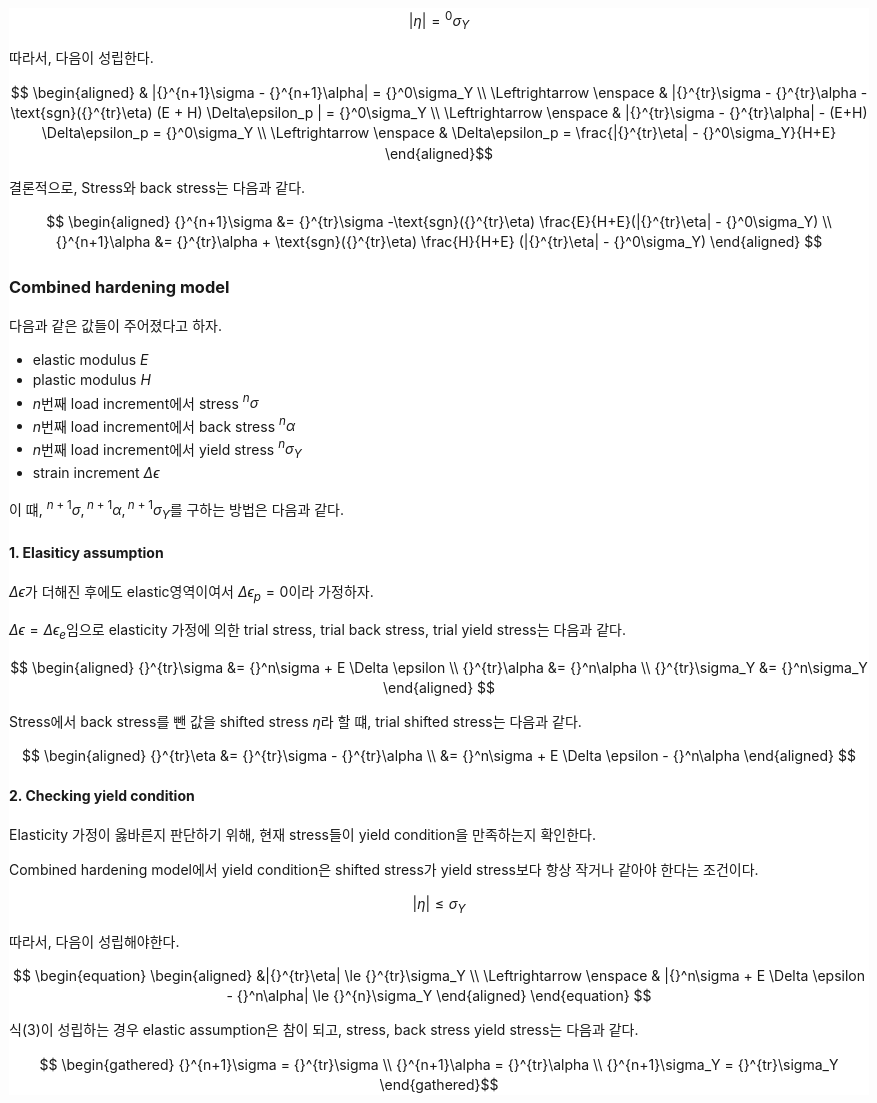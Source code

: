 $$ |\eta| = {}^{0}\sigma_Y $$

따라서, 다음이 성립한다.

$$ \begin{aligned} & |{}^{n+1}\sigma - {}^{n+1}\alpha| = {}^0\sigma_Y \\ \Leftrightarrow \enspace & |{}^{tr}\sigma - {}^{tr}\alpha - \text{sgn}({}^{tr}\eta) (E + H) \Delta\epsilon_p | = {}^0\sigma_Y \\ \Leftrightarrow \enspace & |{}^{tr}\sigma - {}^{tr}\alpha| - (E+H) \Delta\epsilon_p  = {}^0\sigma_Y \\ \Leftrightarrow \enspace & \Delta\epsilon_p = \frac{|{}^{tr}\eta| - {}^0\sigma_Y}{H+E} \end{aligned}$$

결론적으로, Stress와 back stress는 다음과 같다.

$$ \begin{aligned} {}^{n+1}\sigma &= {}^{tr}\sigma -\text{sgn}({}^{tr}\eta) \frac{E}{H+E}(|{}^{tr}\eta| - {}^0\sigma_Y) \\ {}^{n+1}\alpha &= {}^{tr}\alpha + \text{sgn}({}^{tr}\eta) \frac{H}{H+E} (|{}^{tr}\eta| - {}^0\sigma_Y) \end{aligned} $$

### Combined hardening model
다음과 같은 값들이 주어졌다고 하자.
* elastic modulus $E$
* plastic modulus $H$
* $n$번째 load increment에서 stress ${}^n\sigma$
* $n$번째 load increment에서 back stress ${}^n\alpha$
* $n$번째 load increment에서 yield stress ${}^n\sigma_Y$
* strain increment $\Delta \epsilon$

이 떄, ${}^{n+1}\sigma, {}^{n+1}\alpha, {}^{n+1}\sigma_Y$를 구하는 방법은 다음과 같다.

#### 1. Elasiticy assumption
$\Delta \epsilon$가 더해진 후에도 elastic영역이여서 $\Delta \epsilon_p = 0$이라 가정하자.

$\Delta \epsilon = \Delta \epsilon_e$임으로 elasticity 가정에 의한 trial stress, trial back stress, trial yield stress는 다음과 같다.

$$ \begin{aligned} {}^{tr}\sigma &= {}^n\sigma + E \Delta \epsilon \\ {}^{tr}\alpha &= {}^n\alpha \\ {}^{tr}\sigma_Y &= {}^n\sigma_Y \end{aligned}  $$

Stress에서 back stress를 뺀 값을 shifted stress $\eta$라 할 떄, trial shifted stress는 다음과 같다.

$$ \begin{aligned} {}^{tr}\eta &= {}^{tr}\sigma - {}^{tr}\alpha \\ &= {}^n\sigma + E \Delta \epsilon - {}^n\alpha \end{aligned}  $$

#### 2. Checking yield condition
Elasticity 가정이 옳바른지 판단하기 위해, 현재 stress들이 yield condition을 만족하는지 확인한다.

Combined hardening model에서 yield condition은 shifted stress가 yield stress보다 항상 작거나 같아야 한다는 조건이다. 

$$ |\eta| \le \sigma_Y $$

따라서, 다음이 성립해야한다.

$$ \begin{equation} \begin{aligned} &|{}^{tr}\eta| \le {}^{tr}\sigma_Y \\ \Leftrightarrow \enspace & |{}^n\sigma + E \Delta \epsilon - {}^n\alpha| \le {}^{n}\sigma_Y \end{aligned} \end{equation} $$

식(3)이 성립하는 경우 elastic assumption은 참이 되고, stress, back stress yield stress는 다음과 같다.

$$ \begin{gathered} {}^{n+1}\sigma = {}^{tr}\sigma \\ {}^{n+1}\alpha = {}^{tr}\alpha \\ {}^{n+1}\sigma_Y = {}^{tr}\sigma_Y \end{gathered}$$
